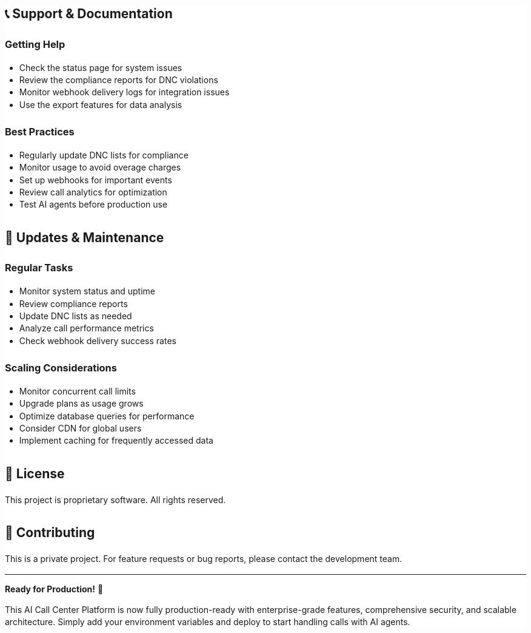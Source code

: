 ## 📞 Support & Documentation

### **Getting Help**
- Check the status page for system issues
- Review the compliance reports for DNC violations
- Monitor webhook delivery logs for integration issues
- Use the export features for data analysis

### **Best Practices**
- Regularly update DNC lists for compliance
- Monitor usage to avoid overage charges
- Set up webhooks for important events
- Review call analytics for optimization
- Test AI agents before production use

## 🔄 Updates & Maintenance

### **Regular Tasks**
- Monitor system status and uptime
- Review compliance reports
- Update DNC lists as needed
- Analyze call performance metrics
- Check webhook delivery success rates

### **Scaling Considerations**
- Monitor concurrent call limits
- Upgrade plans as usage grows
- Optimize database queries for performance
- Consider CDN for global users
- Implement caching for frequently accessed data

## 📄 License

This project is proprietary software. All rights reserved.

## 🤝 Contributing

This is a private project. For feature requests or bug reports, please contact the development team.

---

**Ready for Production!** 🎉

This AI Call Center Platform is now fully production-ready with enterprise-grade features, comprehensive security, and scalable architecture. Simply add your environment variables and deploy to start handling calls with AI agents.